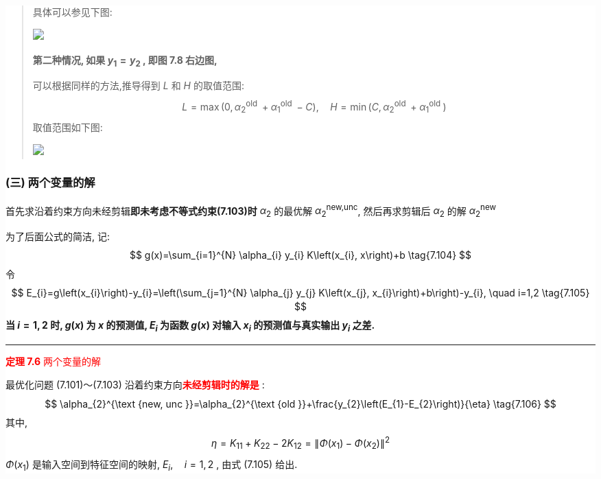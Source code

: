 > 具体可以参见下图:
>
> ![](https://i.loli.net/2019/09/05/GfsNtClOPkM617D.png)
>
> 
>
> **第二种情况,  如果 $y_{1} = y_{2}$ , 即图 7.8 右边图,** 
>
> 可以根据同样的方法,推导得到 $L$ 和 $H$ 的取值范围:
> $$
> L=\max \left(0, \alpha_{2}^{\text {old }}+\alpha_{1}^{\text {old }}-C\right), \quad H=\min \left(C, \alpha_{2}^{\text {old }}+\alpha_{1}^{\text {old }}\right)
> $$
> 取值范围如下图:
>
> ![](https://i.loli.net/2019/09/05/i1GpmaZRTFN7nqK.png)
>
> 



### (三) 两个变量的解

首先求沿着约束方向未经剪辑**即未考虑不等式约束(7.103)时** $\alpha_{2}$ 的最优解 $\alpha^{\text {new,unc}}_{2}$, 然后再求剪辑后 $\alpha_{2}$ 的解 $\alpha_{2}^{\text {new }}$

为了后面公式的简洁, 记:
$$
g(x)=\sum_{i=1}^{N} \alpha_{i} y_{i} K\left(x_{i}, x\right)+b \tag{7.104}
$$
令
$$
E_{i}=g\left(x_{i}\right)-y_{i}=\left(\sum_{j=1}^{N} \alpha_{j} y_{j} K\left(x_{j}, x_{i}\right)+b\right)-y_{i}, \quad i=1,2 \tag{7.105}
$$
**当 $i=1,2$ 时,  $g(x)$ 为 $x$ 的预测值, $E_{i}$ 为函数 $g(x)$ 对输入 $x_{i}$ 的预测值与真实输出 $y_{i}$ 之差.**



------

<font color=red>**定理 7.6**  两个变量的解</font>

最优化问题 (7.101)～(7.103) 沿着约束方向<font color=red>**未经剪辑时的解是** </font>:
$$
\alpha_{2}^{\text {new, unc }}=\alpha_{2}^{\text {old }}+\frac{y_{2}\left(E_{1}-E_{2}\right)}{\eta} \tag{7.106}
$$
其中,  
$$
\eta=K_{11}+K_{22}-2 K_{12}=\left\|\Phi\left(x_{1}\right)-\Phi\left(x_{2}\right)\right\|^{2} \tag{7.107}
$$
$\Phi\left(x_{1}\right)$ 是输入空间到特征空间的映射,  $E_{i}, \quad i=1,2$ , 由式 (7.105) 给出.
